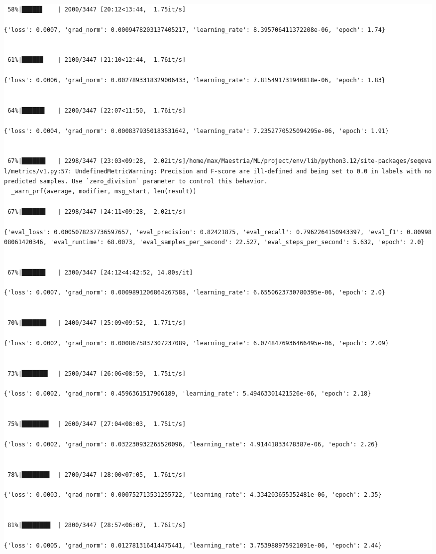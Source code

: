 
     58%|█████▊    | 2000/3447 [20:12<13:44,  1.75it/s]

    {'loss': 0.0007, 'grad_norm': 0.0009478203137405217, 'learning_rate': 8.395706411372208e-06, 'epoch': 1.74}


     61%|██████    | 2100/3447 [21:10<12:44,  1.76it/s]

    {'loss': 0.0006, 'grad_norm': 0.0027893318329006433, 'learning_rate': 7.815491731940818e-06, 'epoch': 1.83}


     64%|██████▍   | 2200/3447 [22:07<11:50,  1.76it/s]

    {'loss': 0.0004, 'grad_norm': 0.0008379350183531642, 'learning_rate': 7.2352770525094295e-06, 'epoch': 1.91}


     67%|██████▋   | 2298/3447 [23:03<09:28,  2.02it/s]/home/max/Maestria/ML/project/env/lib/python3.12/site-packages/seqeval/metrics/v1.py:57: UndefinedMetricWarning: Precision and F-score are ill-defined and being set to 0.0 in labels with no predicted samples. Use `zero_division` parameter to control this behavior.
      _warn_prf(average, modifier, msg_start, len(result))
                                                       
     67%|██████▋   | 2298/3447 [24:11<09:28,  2.02it/s]

    {'eval_loss': 0.0005078237736597657, 'eval_precision': 0.82421875, 'eval_recall': 0.7962264150943397, 'eval_f1': 0.8099808061420346, 'eval_runtime': 68.0073, 'eval_samples_per_second': 22.527, 'eval_steps_per_second': 5.632, 'epoch': 2.0}


     67%|██████▋   | 2300/3447 [24:12<4:42:52, 14.80s/it]

    {'loss': 0.0007, 'grad_norm': 0.0009891206864267588, 'learning_rate': 6.6550623730780395e-06, 'epoch': 2.0}


     70%|██████▉   | 2400/3447 [25:09<09:52,  1.77it/s]  

    {'loss': 0.0002, 'grad_norm': 0.0008675837307237089, 'learning_rate': 6.0748476936466495e-06, 'epoch': 2.09}


     73%|███████▎  | 2500/3447 [26:06<08:59,  1.75it/s]

    {'loss': 0.0002, 'grad_norm': 0.4596361517906189, 'learning_rate': 5.49463301421526e-06, 'epoch': 2.18}


     75%|███████▌  | 2600/3447 [27:04<08:03,  1.75it/s]

    {'loss': 0.0002, 'grad_norm': 0.032230932265520096, 'learning_rate': 4.91441833478387e-06, 'epoch': 2.26}


     78%|███████▊  | 2700/3447 [28:00<07:05,  1.76it/s]

    {'loss': 0.0003, 'grad_norm': 0.000752713531255722, 'learning_rate': 4.334203655352481e-06, 'epoch': 2.35}


     81%|████████  | 2800/3447 [28:57<06:07,  1.76it/s]

    {'loss': 0.0005, 'grad_norm': 0.012781316414475441, 'learning_rate': 3.753988975921091e-06, 'epoch': 2.44}
